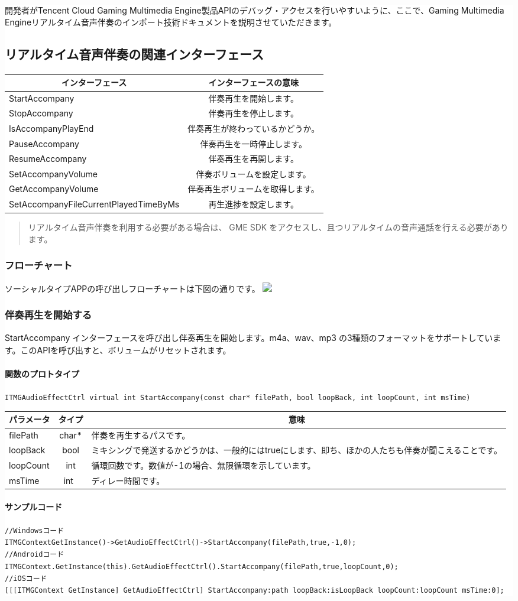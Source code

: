 開発者がTencent Cloud Gaming Multimedia Engine製品APIのデバッグ・アクセスを行いやすいように、ここで、Gaming Multimedia Engineリアルタイム音声伴奏のインポート技術ドキュメントを説明させていただきます。

## リアルタイム音声伴奏の関連インターフェース
|インターフェース     | インターフェースの意味   |
| ------------- |:-------------:|
|StartAccompany           |伴奏再生を開始します。|
|StopAccompany       |伴奏再生を停止します。|
|IsAccompanyPlayEnd|伴奏再生が終わっているかどうか。|
|PauseAccompany    |伴奏再生を一時停止します。|
|ResumeAccompany|伴奏再生を再開します。|
|SetAccompanyVolume |伴奏ボリュームを設定します。|
|GetAccompanyVolume|伴奏再生ボリュームを取得します。|
|SetAccompanyFileCurrentPlayedTimeByMs |再生進捗を設定します。|


>リアルタイム音声伴奏を利用する必要がある場合は、 GME SDK をアクセスし、且つリアルタイムの音声通話を行える必要があります。

### フローチャート
ソーシャルタイプAPPの呼び出しフローチャートは下図の通りです。
![](https://main.qcloudimg.com/raw/cdcd069530545ed560f99985b15edcc9.png)


### 伴奏再生を開始する
StartAccompany インターフェースを呼び出し伴奏再生を開始します。m4a、wav、mp3 の3種類のフォーマットをサポートしています。このAPIを呼び出すと、ボリュームがリセットされます。

####  関数のプロトタイプ  
```
ITMGAudioEffectCtrl virtual int StartAccompany(const char* filePath, bool loopBack, int loopCount, int msTime) 
```

|パラメータ     | タイプ         |意味|
| ------------- |:-------------:|-------------|
| filePath    |char\* |伴奏を再生するパスです。|
| loopBack  |bool|ミキシングで発送するかどうかは、一般的にはtrueにします、即ち、ほかの人たちも伴奏が聞こえることです。|
| loopCount|int    |循環回数です。数値が-1の場合、無限循環を示しています。|
| msTime|int   |ディレー時間です。|

####  サンプルコード  
```
//Windowsコード
ITMGContextGetInstance()->GetAudioEffectCtrl()->StartAccompany(filePath,true,-1,0);
//Androidコード
ITMGContext.GetInstance(this).GetAudioEffectCtrl().StartAccompany(filePath,true,loopCount,0);
//iOSコード
[[[ITMGContext GetInstance] GetAudioEffectCtrl] StartAccompany:path loopBack:isLoopBack loopCount:loopCount msTime:0];
```
